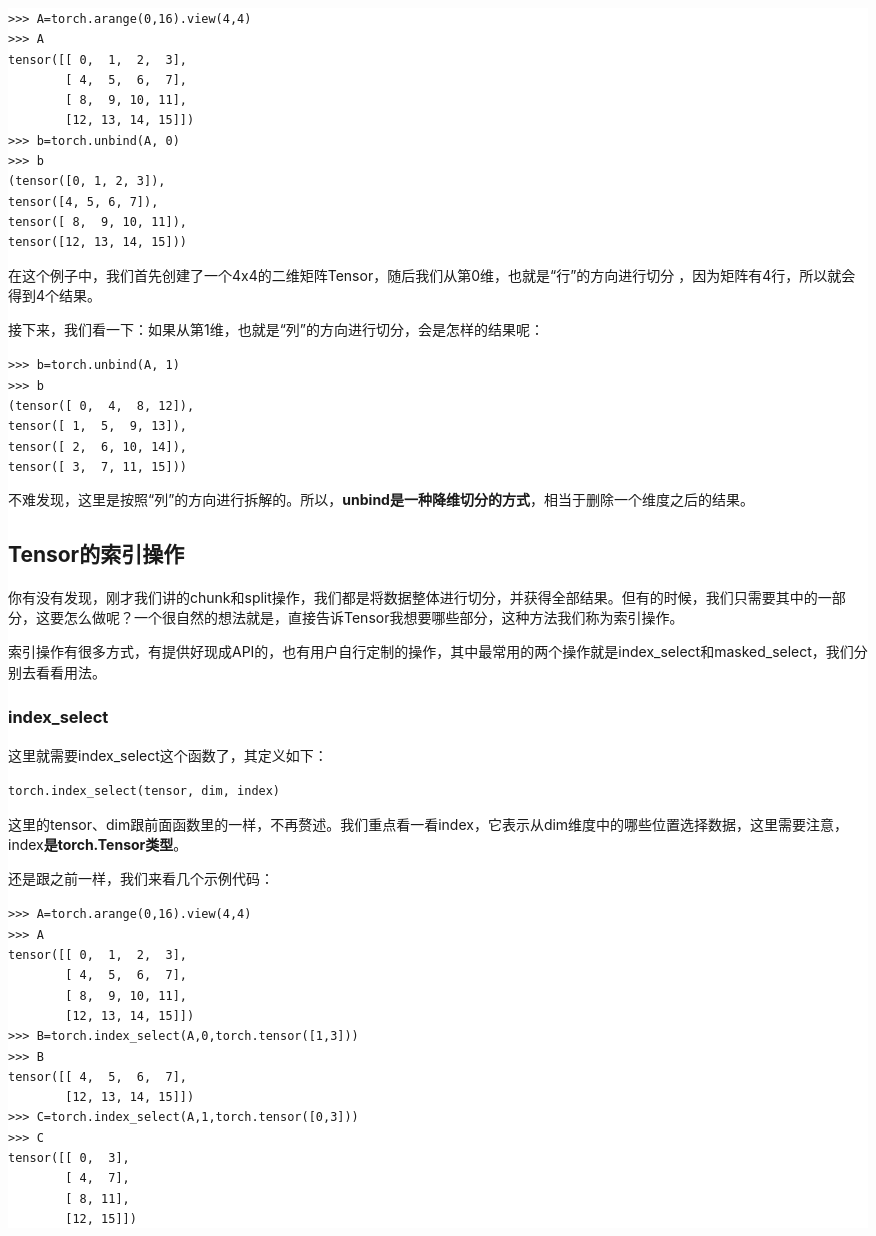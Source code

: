 ```
>>> A=torch.arange(0,16).view(4,4)
>>> A
tensor([[ 0,  1,  2,  3],
        [ 4,  5,  6,  7],
        [ 8,  9, 10, 11],
        [12, 13, 14, 15]])
>>> b=torch.unbind(A, 0)
>>> b
(tensor([0, 1, 2, 3]), 
tensor([4, 5, 6, 7]), 
tensor([ 8,  9, 10, 11]), 
tensor([12, 13, 14, 15]))

```

在这个例子中，我们首先创建了一个4x4的二维矩阵Tensor，随后我们从第0维，也就是“行”的方向进行切分 ，因为矩阵有4行，所以就会得到4个结果。

接下来，我们看一下：如果从第1维，也就是“列”的方向进行切分，会是怎样的结果呢：

```
>>> b=torch.unbind(A, 1)
>>> b
(tensor([ 0,  4,  8, 12]), 
tensor([ 1,  5,  9, 13]), 
tensor([ 2,  6, 10, 14]), 
tensor([ 3,  7, 11, 15]))

```

不难发现，这里是按照“列”的方向进行拆解的。所以，**unbind是一种降维切分的方式**，相当于删除一个维度之后的结果。

## Tensor的索引操作

你有没有发现，刚才我们讲的chunk和split操作，我们都是将数据整体进行切分，并获得全部结果。但有的时候，我们只需要其中的一部分，这要怎么做呢？一个很自然的想法就是，直接告诉Tensor我想要哪些部分，这种方法我们称为索引操作。

索引操作有很多方式，有提供好现成API的，也有用户自行定制的操作，其中最常用的两个操作就是index\_select和masked\_select，我们分别去看看用法。

### index\_select

这里就需要index\_select这个函数了，其定义如下：

```
torch.index_select(tensor, dim, index)

```

这里的tensor、dim跟前面函数里的一样，不再赘述。我们重点看一看index，它表示从dim维度中的哪些位置选择数据，这里需要注意，index**是torch.Tensor类型**。

还是跟之前一样，我们来看几个示例代码：

```
>>> A=torch.arange(0,16).view(4,4)
>>> A
tensor([[ 0,  1,  2,  3],
        [ 4,  5,  6,  7],
        [ 8,  9, 10, 11],
        [12, 13, 14, 15]])
>>> B=torch.index_select(A,0,torch.tensor([1,3]))
>>> B
tensor([[ 4,  5,  6,  7],
        [12, 13, 14, 15]])
>>> C=torch.index_select(A,1,torch.tensor([0,3]))
>>> C
tensor([[ 0,  3],
        [ 4,  7],
        [ 8, 11],
        [12, 15]])
```